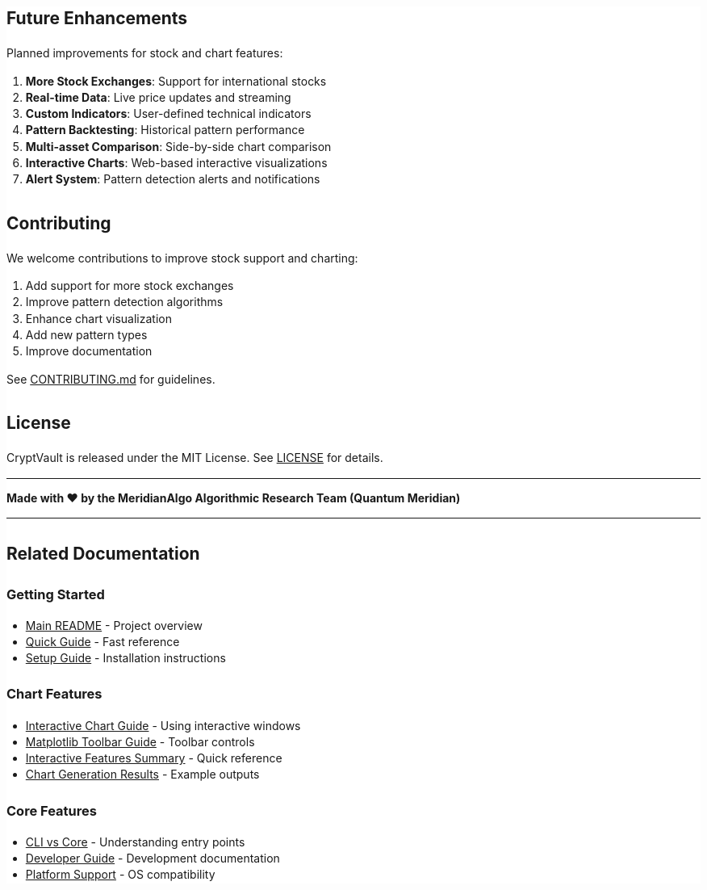 ## Future Enhancements

Planned improvements for stock and chart features:

1. **More Stock Exchanges**: Support for international stocks
2. **Real-time Data**: Live price updates and streaming
3. **Custom Indicators**: User-defined technical indicators
4. **Pattern Backtesting**: Historical pattern performance
5. **Multi-asset Comparison**: Side-by-side chart comparison
6. **Interactive Charts**: Web-based interactive visualizations
7. **Alert System**: Pattern detection alerts and notifications

## Contributing

We welcome contributions to improve stock support and charting:

1. Add support for more stock exchanges
2. Improve pattern detection algorithms
3. Enhance chart visualization
4. Add new pattern types
5. Improve documentation

See [CONTRIBUTING.md](../CONTRIBUTING.md) for guidelines.

## License

CryptVault is released under the MIT License. See [LICENSE](../LICENSE) for details.

---

**Made with ❤️ by the MeridianAlgo Algorithmic Research Team (Quantum Meridian)**


---

## Related Documentation

### Getting Started
- [Main README](../README.md) - Project overview
- [Quick Guide](../QUICK_GUIDE.md) - Fast reference
- [Setup Guide](setup/SETUP_GUIDE.md) - Installation instructions

### Chart Features
- [Interactive Chart Guide](INTERACTIVE_CHART_GUIDE.md) - Using interactive windows
- [Matplotlib Toolbar Guide](MATPLOTLIB_TOOLBAR_GUIDE.md) - Toolbar controls
- [Interactive Features Summary](INTERACTIVE_FEATURES_SUMMARY.md) - Quick reference
- [Chart Generation Results](CHART_GENERATION_RESULTS.md) - Example outputs

### Core Features
- [CLI vs Core](CLI_VS_CORE.md) - Understanding entry points
- [Developer Guide](DEVELOPER_GUIDE.md) - Development documentation
- [Platform Support](PLATFORM_SUPPORT.md) - OS compatibility
